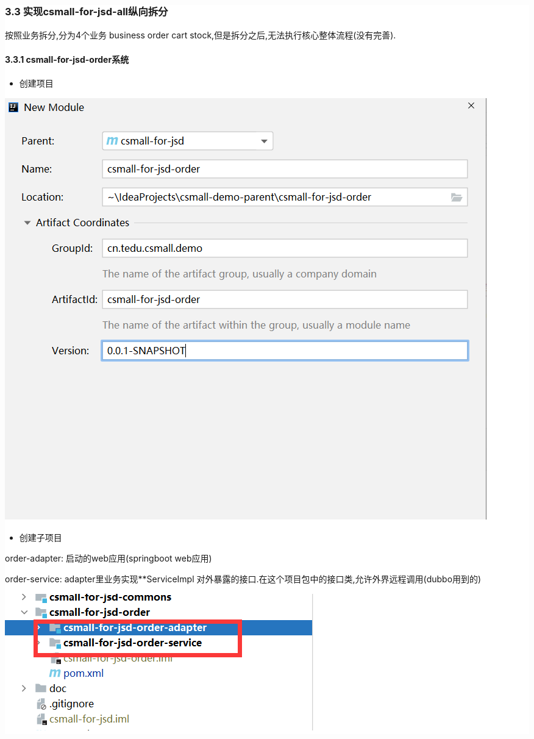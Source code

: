 ### 3.3 实现csmall-for-jsd-all纵向拆分

按照业务拆分,分为4个业务 business order cart stock,但是拆分之后,无法执行核心整体流程(没有完善).

#### 3.3.1 csmall-for-jsd-order系统

- 创建项目

![image-20230711165407767](assets/image-20230711165407767.png)

- 创建子项目

order-adapter: 启动的web应用(springboot web应用)

order-service: adapter里业务实现**ServiceImpl 对外暴露的接口.在这个项目包中的接口类,允许外界远程调用(dubbo用到的)

![image-20230711172035752](assets/image-20230711172035752.png)
